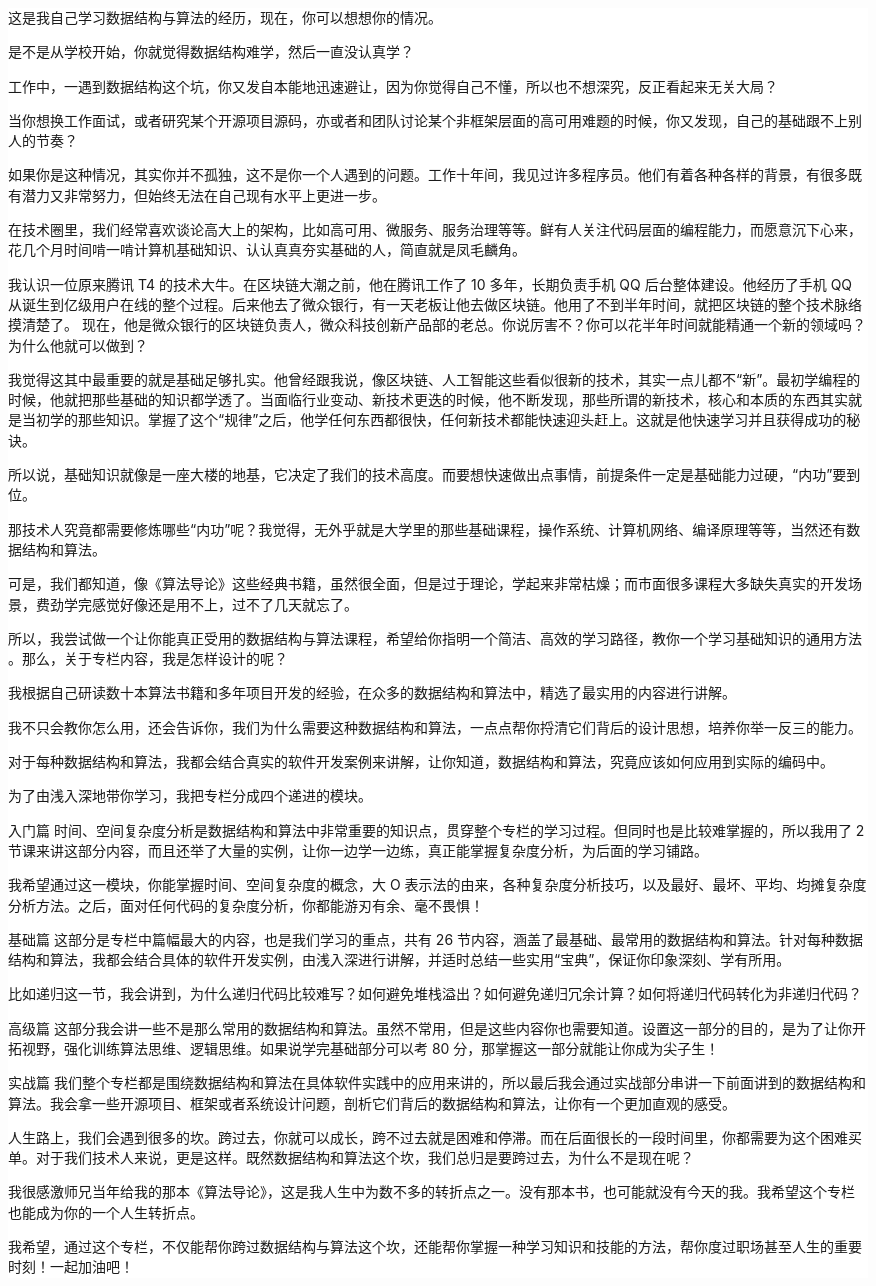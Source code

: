 这是我自己学习数据结构与算法的经历，现在，你可以想想你的情况。

是不是从学校开始，你就觉得数据结构难学，然后一直没认真学？

工作中，一遇到数据结构这个坑，你又发自本能地迅速避让，因为你觉得自己不懂，所以也不想深究，反正看起来无关大局？

当你想换工作面试，或者研究某个开源项目源码，亦或者和团队讨论某个非框架层面的高可用难题的时候，你又发现，自己的基础跟不上别人的节奏？

如果你是这种情况，其实你并不孤独，这不是你一个人遇到的问题。工作十年间，我见过许多程序员。他们有着各种各样的背景，有很多既有潜力又非常努力，但始终无法在自己现有水平上更进一步。

在技术圈里，我们经常喜欢谈论高大上的架构，比如高可用、微服务、服务治理等等。鲜有人关注代码层面的编程能力，而愿意沉下心来，花几个月时间啃一啃计算机基础知识、认认真真夯实基础的人，简直就是凤毛麟角。

我认识一位原来腾讯 T4 的技术大牛。在区块链大潮之前，他在腾讯工作了 10 多年，长期负责手机 QQ 后台整体建设。他经历了手机 QQ 从诞生到亿级用户在线的整个过程。后来他去了微众银行，有一天老板让他去做区块链。他用了不到半年时间，就把区块链的整个技术脉络摸清楚了。 现在，他是微众银行的区块链负责人，微众科技创新产品部的老总。你说厉害不？你可以花半年时间就能精通一个新的领域吗？为什么他就可以做到？

我觉得这其中最重要的就是基础足够扎实。他曾经跟我说，像区块链、人工智能这些看似很新的技术，其实一点儿都不“新”。最初学编程的时候，他就把那些基础的知识都学透了。当面临行业变动、新技术更迭的时候，他不断发现，那些所谓的新技术，核心和本质的东西其实就是当初学的那些知识。掌握了这个“规律”之后，他学任何东西都很快，任何新技术都能快速迎头赶上。这就是他快速学习并且获得成功的秘诀。

所以说，基础知识就像是一座大楼的地基，它决定了我们的技术高度。而要想快速做出点事情，前提条件一定是基础能力过硬，“内功”要到位。

那技术人究竟都需要修炼哪些“内功”呢？我觉得，无外乎就是大学里的那些基础课程，操作系统、计算机网络、编译原理等等，当然还有数据结构和算法。

可是，我们都知道，像《算法导论》这些经典书籍，虽然很全面，但是过于理论，学起来非常枯燥；而市面很多课程大多缺失真实的开发场景，费劲学完感觉好像还是用不上，过不了几天就忘了。

所以，我尝试做一个让你能真正受用的数据结构与算法课程，希望给你指明一个简洁、高效的学习路径，教你一个学习基础知识的通用方法 。那么，关于专栏内容，我是怎样设计的呢？

我根据自己研读数十本算法书籍和多年项目开发的经验，在众多的数据结构和算法中，精选了最实用的内容进行讲解。

我不只会教你怎么用，还会告诉你，我们为什么需要这种数据结构和算法，一点点帮你捋清它们背后的设计思想，培养你举一反三的能力。

对于每种数据结构和算法，我都会结合真实的软件开发案例来讲解，让你知道，数据结构和算法，究竟应该如何应用到实际的编码中。

为了由浅入深地带你学习，我把专栏分成四个递进的模块。

入门篇
时间、空间复杂度分析是数据结构和算法中非常重要的知识点，贯穿整个专栏的学习过程。但同时也是比较难掌握的，所以我用了 2 节课来讲这部分内容，而且还举了大量的实例，让你一边学一边练，真正能掌握复杂度分析，为后面的学习铺路。

我希望通过这一模块，你能掌握时间、空间复杂度的概念，大 O 表示法的由来，各种复杂度分析技巧，以及最好、最坏、平均、均摊复杂度分析方法。之后，面对任何代码的复杂度分析，你都能游刃有余、毫不畏惧！

基础篇
这部分是专栏中篇幅最大的内容，也是我们学习的重点，共有 26 节内容，涵盖了最基础、最常用的数据结构和算法。针对每种数据结构和算法，我都会结合具体的软件开发实例，由浅入深进行讲解，并适时总结一些实用“宝典”，保证你印象深刻、学有所用。

比如递归这一节，我会讲到，为什么递归代码比较难写？如何避免堆栈溢出？如何避免递归冗余计算？如何将递归代码转化为非递归代码？

高级篇
这部分我会讲一些不是那么常用的数据结构和算法。虽然不常用，但是这些内容你也需要知道。设置这一部分的目的，是为了让你开拓视野，强化训练算法思维、逻辑思维。如果说学完基础部分可以考 80 分，那掌握这一部分就能让你成为尖子生！

实战篇
我们整个专栏都是围绕数据结构和算法在具体软件实践中的应用来讲的，所以最后我会通过实战部分串讲一下前面讲到的数据结构和算法。我会拿一些开源项目、框架或者系统设计问题，剖析它们背后的数据结构和算法，让你有一个更加直观的感受。

人生路上，我们会遇到很多的坎。跨过去，你就可以成长，跨不过去就是困难和停滞。而在后面很长的一段时间里，你都需要为这个困难买单。对于我们技术人来说，更是这样。既然数据结构和算法这个坎，我们总归是要跨过去，为什么不是现在呢？

我很感激师兄当年给我的那本《算法导论》，这是我人生中为数不多的转折点之一。没有那本书，也可能就没有今天的我。我希望这个专栏也能成为你的一个人生转折点。

我希望，通过这个专栏，不仅能帮你跨过数据结构与算法这个坎，还能帮你掌握一种学习知识和技能的方法，帮你度过职场甚至人生的重要时刻！一起加油吧！
